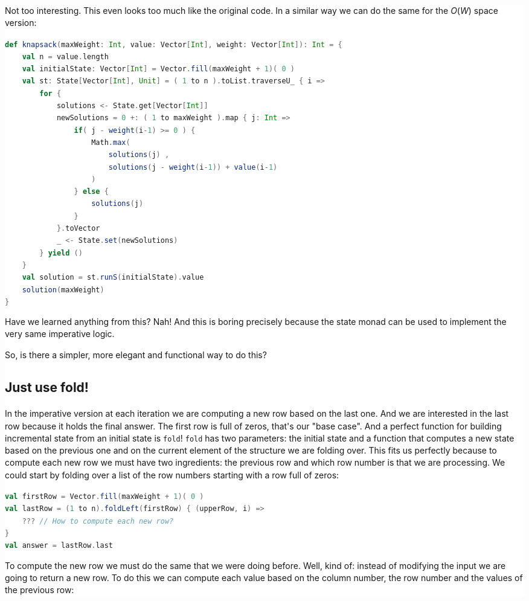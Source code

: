 
Not too interesting. This even looks too much like the original code. In a similar way we can do the same for the $O(W)$ space version:

```scala
def knapsack(maxWeight: Int, value: Vector[Int], weight: Vector[Int]): Int = {
    val n = value.length
    val initialState: Vector[Int] = Vector.fill(maxWeight + 1)( 0 )
    val st: State[Vector[Int], Unit] = ( 1 to n ).toList.traverseU_ { i =>
        for {
            solutions <- State.get[Vector[Int]]
            newSolutions = 0 +: ( 1 to maxWeight ).map { j: Int =>
                if( j - weight(i-1) >= 0 ) {
                    Math.max(
                        solutions(j) , 
                        solutions(j - weight(i-1)) + value(i-1) 
                    )
                } else {
                    solutions(j)
                }
            }.toVector
            _ <- State.set(newSolutions)
        } yield ()
    }
    val solution = st.runS(initialState).value
    solution(maxWeight)
}
```

Have we learned anything from this? Nah! And this is boring precisely because the state monad can be used to implement the very same imperative logic.

So, is there a simpler, more elegant and functional way to do this?

## Just use fold!

In the imperative version at each iteration we are computing a new row based on the last one. And we are interested in the last row because it holds the final answer. The first row is full of zeros, that's our "base case". And a perfect function for building incremental state from an initial state is `fold`! `fold` has two parameters: the initial state and a function that computes a new state based on the previous one and on the current element of the structure we are folding over. This fits us perfectly because to compute each new row we must have two ingredients: the previous row and which row number is that we are processing. We could start by folding over a list of the row numbers starting with a row full of zeros:

```scala
val firstRow = Vector.fill(maxWeight + 1)( 0 )
val lastRow = (1 to n).foldLeft(firstRow) { (upperRow, i) =>
    ??? // How to compute each new row?
}
val answer = lastRow.last
```

To compute the new row we must do the same that we were doing before. Well, kind of: instead of modifying the input we are going to return a new row. To do this we can compute each value based on the column number, the row number and the values of the previous row:
